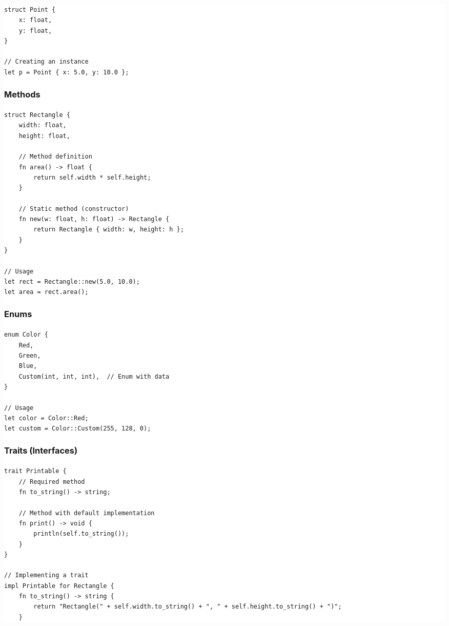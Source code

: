 ```sr
struct Point {
    x: float,
    y: float,
}

// Creating an instance
let p = Point { x: 5.0, y: 10.0 };
```

### Methods

```sr
struct Rectangle {
    width: float,
    height: float,
    
    // Method definition
    fn area() -> float {
        return self.width * self.height;
    }
    
    // Static method (constructor)
    fn new(w: float, h: float) -> Rectangle {
        return Rectangle { width: w, height: h };
    }
}

// Usage
let rect = Rectangle::new(5.0, 10.0);
let area = rect.area();
```

### Enums

```sr
enum Color {
    Red,
    Green,
    Blue,
    Custom(int, int, int),  // Enum with data
}

// Usage
let color = Color::Red;
let custom = Color::Custom(255, 128, 0);
```

### Traits (Interfaces)

```sr
trait Printable {
    // Required method
    fn to_string() -> string;
    
    // Method with default implementation
    fn print() -> void {
        println(self.to_string());
    }
}

// Implementing a trait
impl Printable for Rectangle {
    fn to_string() -> string {
        return "Rectangle(" + self.width.to_string() + ", " + self.height.to_string() + ")";
    }
```